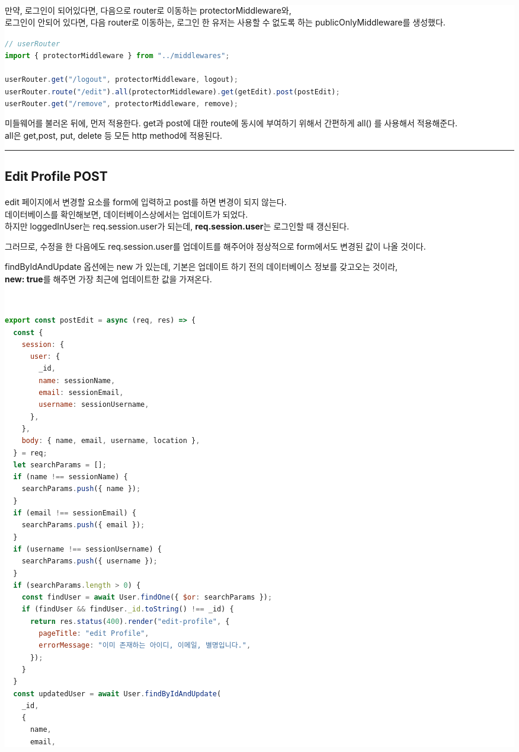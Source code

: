 만약, 로그인이 되어있다면, 다음으로 router로 이동하는 protectorMiddleware와,  
로그인이 안되어 있다면, 다음 router로 이동하는, 로그인 한 유저는 사용할 수 없도록 하는 publicOnlyMiddleware를 생성했다.

```js
// userRouter
import { protectorMiddleware } from "../middlewares";

userRouter.get("/logout", protectorMiddleware, logout);
userRouter.route("/edit").all(protectorMiddleware).get(getEdit).post(postEdit);
userRouter.get("/remove", protectorMiddleware, remove);
```

미들웨어를 불러온 뒤에, 먼저 적용한다. get과 post에 대한 route에 동시에 부여하기 위해서 간편하게 all() 를 사용해서 적용해준다.  
all은 get,post, put, delete 등 모든 http method에 적용된다.

---

## Edit Profile POST

edit 페이지에서 변경할 요소를 form에 입력하고 post를 하면 변경이 되지 않는다.  
데이터베이스를 확인해보면, 데이터베이스상에서는 업데이트가 되었다.  
하지만 loggedInUser는 req.session.user가 되는데, **req.session.user**는 로그인할 때 갱신된다.

그러므로, 수정을 한 다음에도 req.session.user를 업데이트를 해주어야 정상적으로 form에서도 변경된 값이 나올 것이다.

findByIdAndUpdate 옵션에는 new 가 있는데, 기본은 업데이트 하기 전의 데이터베이스 정보를 갖고오는 것이라,  
**new: true**를 해주면 가장 최근에 업데이트한 값을 가져온다.

<br>

```js
export const postEdit = async (req, res) => {
  const {
    session: {
      user: {
        _id,
        name: sessionName,
        email: sessionEmail,
        username: sessionUsername,
      },
    },
    body: { name, email, username, location },
  } = req;
  let searchParams = [];
  if (name !== sessionName) {
    searchParams.push({ name });
  }
  if (email !== sessionEmail) {
    searchParams.push({ email });
  }
  if (username !== sessionUsername) {
    searchParams.push({ username });
  }
  if (searchParams.length > 0) {
    const findUser = await User.findOne({ $or: searchParams });
    if (findUser && findUser._id.toString() !== _id) {
      return res.status(400).render("edit-profile", {
        pageTitle: "edit Profile",
        errorMessage: "이미 존재하는 아이디, 이메일, 별명입니다.",
      });
    }
  }
  const updatedUser = await User.findByIdAndUpdate(
    _id,
    {
      name,
      email,
```